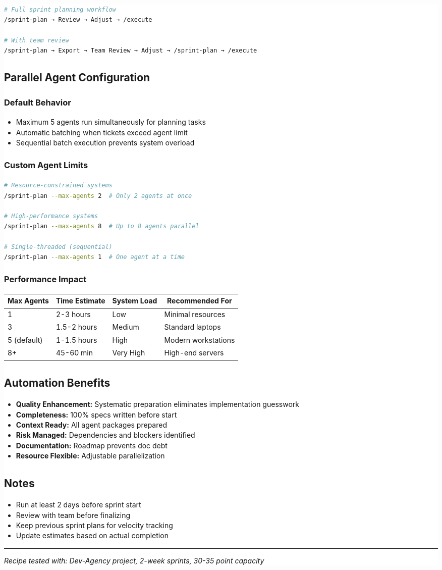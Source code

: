 ```bash
# Full sprint planning workflow
/sprint-plan → Review → Adjust → /execute

# With team review
/sprint-plan → Export → Team Review → Adjust → /sprint-plan → /execute
```

## Parallel Agent Configuration

### Default Behavior
- Maximum 5 agents run simultaneously for planning tasks
- Automatic batching when tickets exceed agent limit
- Sequential batch execution prevents system overload

### Custom Agent Limits
```bash
# Resource-constrained systems
/sprint-plan --max-agents 2  # Only 2 agents at once

# High-performance systems  
/sprint-plan --max-agents 8  # Up to 8 agents parallel

# Single-threaded (sequential)
/sprint-plan --max-agents 1  # One agent at a time
```

### Performance Impact
| Max Agents | Time Estimate | System Load | Recommended For |
|------------|---------------|-------------|------------------|
| 1 | 2-3 hours | Low | Minimal resources |
| 3 | 1.5-2 hours | Medium | Standard laptops |
| 5 (default) | 1-1.5 hours | High | Modern workstations |
| 8+ | 45-60 min | Very High | High-end servers |

## Automation Benefits
- **Quality Enhancement:** Systematic preparation eliminates implementation guesswork
- **Completeness:** 100% specs written before start
- **Context Ready:** All agent packages prepared
- **Risk Managed:** Dependencies and blockers identified
- **Documentation:** Roadmap prevents doc debt
- **Resource Flexible:** Adjustable parallelization

## Notes
- Run at least 2 days before sprint start
- Review with team before finalizing
- Keep previous sprint plans for velocity tracking
- Update estimates based on actual completion

---

*Recipe tested with: Dev-Agency project, 2-week sprints, 30-35 point capacity*